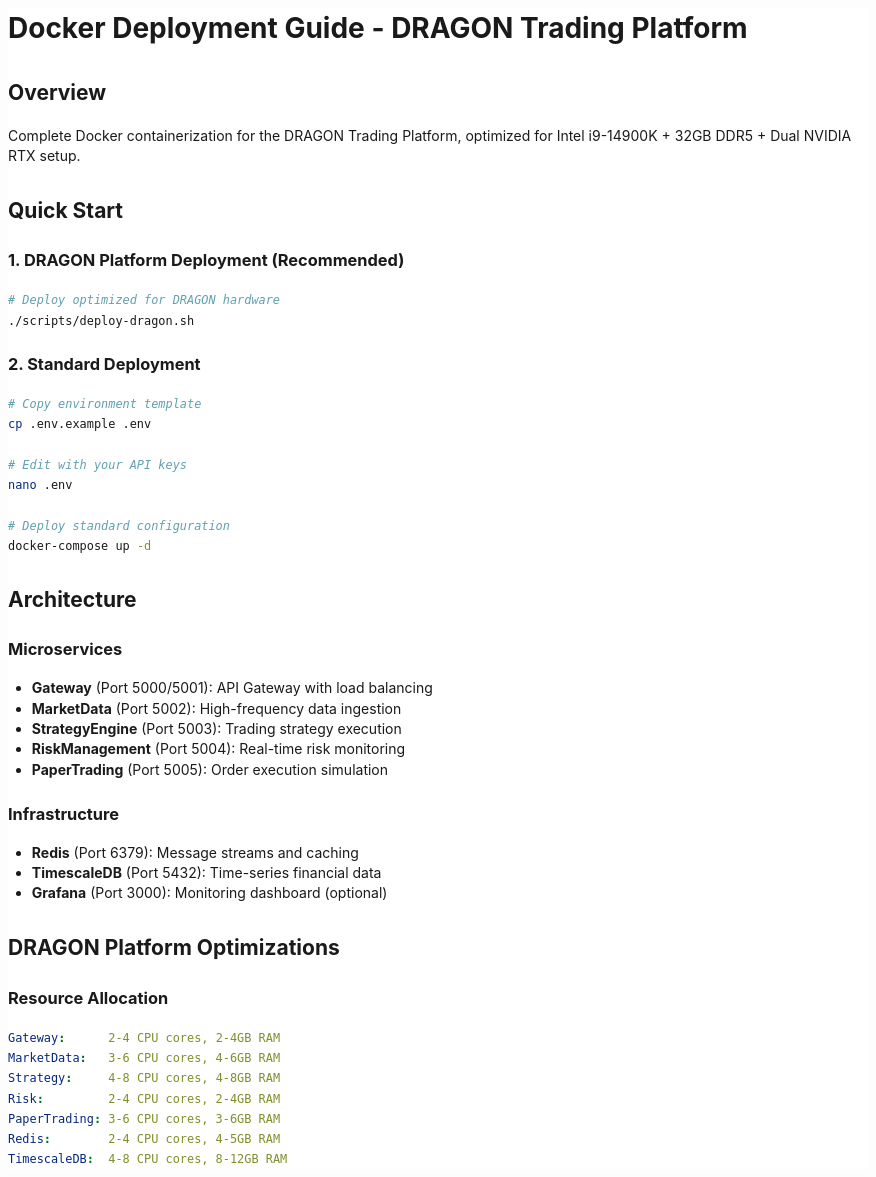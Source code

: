 # Docker Deployment Guide - DRAGON Trading Platform

## Overview

Complete Docker containerization for the DRAGON Trading Platform, optimized for Intel i9-14900K + 32GB DDR5 + Dual NVIDIA RTX setup.

## Quick Start

### 1. DRAGON Platform Deployment (Recommended)
```bash
# Deploy optimized for DRAGON hardware
./scripts/deploy-dragon.sh
```

### 2. Standard Deployment
```bash
# Copy environment template
cp .env.example .env

# Edit with your API keys
nano .env

# Deploy standard configuration
docker-compose up -d
```

## Architecture

### Microservices
- **Gateway** (Port 5000/5001): API Gateway with load balancing
- **MarketData** (Port 5002): High-frequency data ingestion
- **StrategyEngine** (Port 5003): Trading strategy execution
- **RiskManagement** (Port 5004): Real-time risk monitoring
- **PaperTrading** (Port 5005): Order execution simulation

### Infrastructure
- **Redis** (Port 6379): Message streams and caching
- **TimescaleDB** (Port 5432): Time-series financial data
- **Grafana** (Port 3000): Monitoring dashboard (optional)

## DRAGON Platform Optimizations

### Resource Allocation
```yaml
Gateway:      2-4 CPU cores, 2-4GB RAM
MarketData:   3-6 CPU cores, 4-6GB RAM
Strategy:     4-8 CPU cores, 4-8GB RAM
Risk:         2-4 CPU cores, 2-4GB RAM
PaperTrading: 3-6 CPU cores, 3-6GB RAM
Redis:        2-4 CPU cores, 4-5GB RAM
TimescaleDB:  4-8 CPU cores, 8-12GB RAM
```
